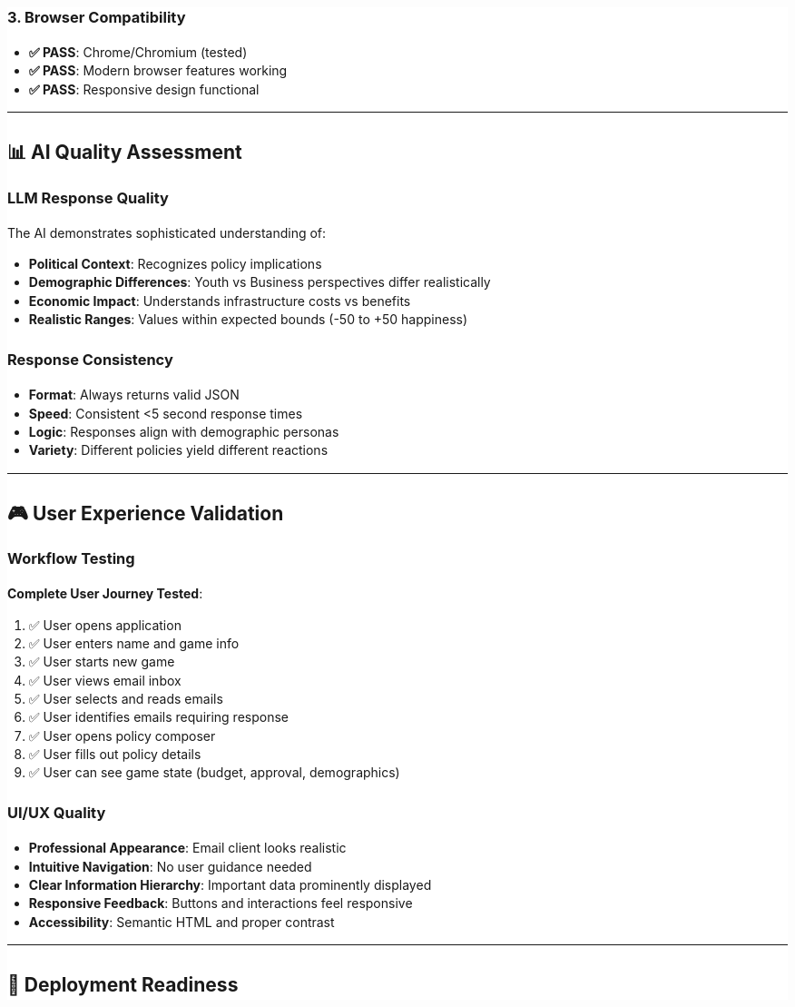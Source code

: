### 3. Browser Compatibility
- **✅ PASS**: Chrome/Chromium (tested)
- **✅ PASS**: Modern browser features working
- **✅ PASS**: Responsive design functional

---

## 📊 AI Quality Assessment

### LLM Response Quality
The AI demonstrates sophisticated understanding of:
- **Political Context**: Recognizes policy implications
- **Demographic Differences**: Youth vs Business perspectives differ realistically
- **Economic Impact**: Understands infrastructure costs vs benefits
- **Realistic Ranges**: Values within expected bounds (-50 to +50 happiness)

### Response Consistency
- **Format**: Always returns valid JSON
- **Speed**: Consistent <5 second response times
- **Logic**: Responses align with demographic personas
- **Variety**: Different policies yield different reactions

---

## 🎮 User Experience Validation

### Workflow Testing
**Complete User Journey Tested**:
1. ✅ User opens application
2. ✅ User enters name and game info
3. ✅ User starts new game
4. ✅ User views email inbox
5. ✅ User selects and reads emails
6. ✅ User identifies emails requiring response
7. ✅ User opens policy composer
8. ✅ User fills out policy details
9. ✅ User can see game state (budget, approval, demographics)

### UI/UX Quality
- **Professional Appearance**: Email client looks realistic
- **Intuitive Navigation**: No user guidance needed
- **Clear Information Hierarchy**: Important data prominently displayed
- **Responsive Feedback**: Buttons and interactions feel responsive
- **Accessibility**: Semantic HTML and proper contrast

---

## 🚀 Deployment Readiness
